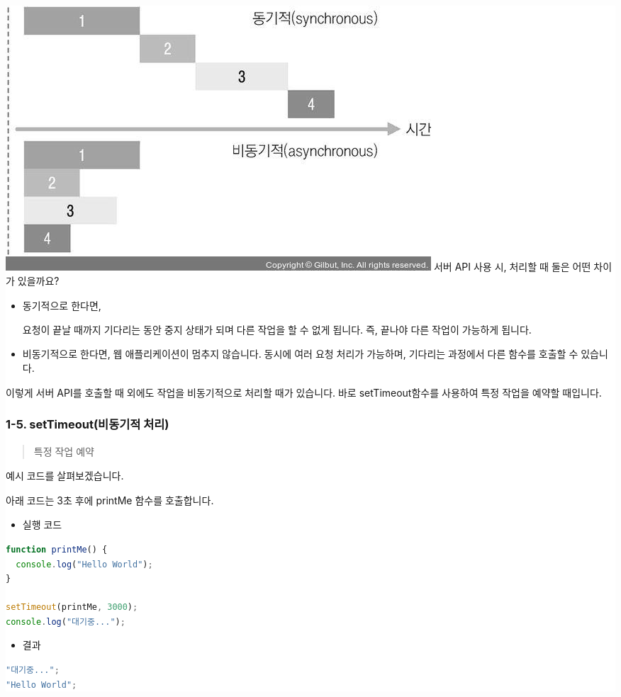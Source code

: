 ![](../../images/3기/정선미/3주차/async-await.png)
서버 API 사용 시, 처리할 때 둘은 어떤 차이가 있을까요?

- 동기적으로 한다면,

  요청이 끝날 때까지 기다리는 동안 중지 상태가 되며 다른 작업을 할 수 없게 됩니다. 즉, 끝나야 다른 작업이 가능하게 됩니다.

- 비동기적으로 한다면,
  웹 애플리케이션이 멈추지 않습니다. 동시에 여러 요청 처리가 가능하며, 기다리는 과정에서 다른 함수를 호출할 수 있습니다.

이렇게 서버 API를 호출할 때 외에도 작업을 비동기적으로 처리할 때가 있습니다. 바로 setTimeout함수를 사용하여 특정 작업을 예약할 때입니다.

### 1-5. setTimeout(비동기적 처리)

> 특정 작업 예약

예시 코드를 살펴보겠습니다.

아래 코드는 3초 후에 printMe 함수를 호출합니다.

- 실행 코드

```jsx
function printMe() {
  console.log("Hello World");
}

setTimeout(printMe, 3000);
console.log("대기중...");
```

- 결과

```jsx
"대기중...";
"Hello World";

```
